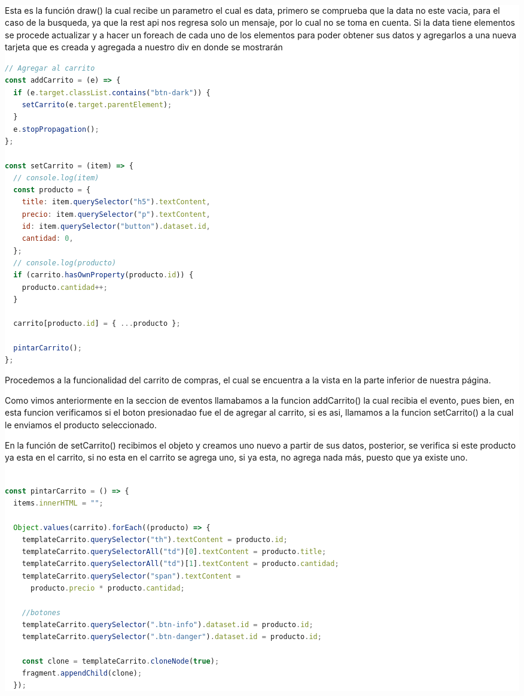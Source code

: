 Esta es la función draw() la cual recibe un parametro el cual es data, primero se comprueba que la data no este vacia, para el caso de la busqueda, ya que la rest api nos regresa solo un mensaje, por lo cual no se toma en cuenta.
Si la data tiene elementos se procede actualizar y a hacer un foreach de cada uno de los elementos para poder obtener sus datos y agregarlos a una nueva tarjeta que es creada y agregada a nuestro div en donde se mostrarán

~~~javascript
// Agregar al carrito
const addCarrito = (e) => {
  if (e.target.classList.contains("btn-dark")) {
    setCarrito(e.target.parentElement);
  }
  e.stopPropagation();
};

const setCarrito = (item) => {
  // console.log(item)
  const producto = {
    title: item.querySelector("h5").textContent,
    precio: item.querySelector("p").textContent,
    id: item.querySelector("button").dataset.id,
    cantidad: 0,
  };
  // console.log(producto)
  if (carrito.hasOwnProperty(producto.id)) {
    producto.cantidad++;
  }

  carrito[producto.id] = { ...producto };

  pintarCarrito();
};
~~~

Procedemos a la funcionalidad del carrito de compras, el cual se encuentra a la vista en la parte inferior de nuestra página.

Como vimos anteriormente en la seccion de eventos llamabamos a la funcion addCarrito() la cual recibia el evento, pues bien, en esta funcion verificamos si el boton presionadao fue el de agregar al carrito, si es asi, llamamos a la funcion setCarrito() a la cual le enviamos el producto seleccionado.

En la función de setCarrito() recibimos el objeto y creamos uno nuevo a partir de sus datos, posterior, se verifica si este producto ya esta en el carrito, si no esta en el carrito se agrega uno, si ya esta, no agrega nada más, puesto que ya existe uno.


~~~javascript

const pintarCarrito = () => {
  items.innerHTML = "";

  Object.values(carrito).forEach((producto) => {
    templateCarrito.querySelector("th").textContent = producto.id;
    templateCarrito.querySelectorAll("td")[0].textContent = producto.title;
    templateCarrito.querySelectorAll("td")[1].textContent = producto.cantidad;
    templateCarrito.querySelector("span").textContent =
      producto.precio * producto.cantidad;

    //botones
    templateCarrito.querySelector(".btn-info").dataset.id = producto.id;
    templateCarrito.querySelector(".btn-danger").dataset.id = producto.id;

    const clone = templateCarrito.cloneNode(true);
    fragment.appendChild(clone);
  });
~~~